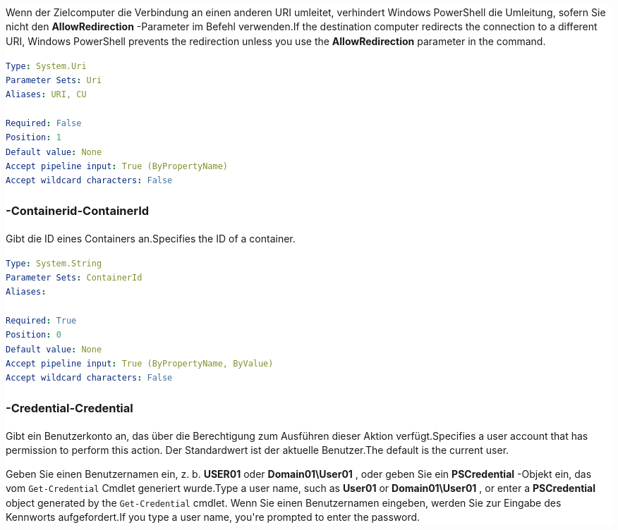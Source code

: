 <span data-ttu-id="0507c-218">Wenn der Zielcomputer die Verbindung an einen anderen URI umleitet, verhindert Windows PowerShell die Umleitung, sofern Sie nicht den **AllowRedirection** -Parameter im Befehl verwenden.</span><span class="sxs-lookup"><span data-stu-id="0507c-218">If the destination computer redirects the connection to a different URI, Windows PowerShell prevents the redirection unless you use the **AllowRedirection** parameter in the command.</span></span>

```yaml
Type: System.Uri
Parameter Sets: Uri
Aliases: URI, CU

Required: False
Position: 1
Default value: None
Accept pipeline input: True (ByPropertyName)
Accept wildcard characters: False
```

### <span data-ttu-id="0507c-219">-Containerid</span><span class="sxs-lookup"><span data-stu-id="0507c-219">-ContainerId</span></span>

<span data-ttu-id="0507c-220">Gibt die ID eines Containers an.</span><span class="sxs-lookup"><span data-stu-id="0507c-220">Specifies the ID of a container.</span></span>

```yaml
Type: System.String
Parameter Sets: ContainerId
Aliases:

Required: True
Position: 0
Default value: None
Accept pipeline input: True (ByPropertyName, ByValue)
Accept wildcard characters: False
```

### <span data-ttu-id="0507c-221">-Credential</span><span class="sxs-lookup"><span data-stu-id="0507c-221">-Credential</span></span>

<span data-ttu-id="0507c-222">Gibt ein Benutzerkonto an, das über die Berechtigung zum Ausführen dieser Aktion verfügt.</span><span class="sxs-lookup"><span data-stu-id="0507c-222">Specifies a user account that has permission to perform this action.</span></span> <span data-ttu-id="0507c-223">Der Standardwert ist der aktuelle Benutzer.</span><span class="sxs-lookup"><span data-stu-id="0507c-223">The default is the current user.</span></span>

<span data-ttu-id="0507c-224">Geben Sie einen Benutzernamen ein, z. b. **USER01** oder **Domain01\User01** , oder geben Sie ein **PSCredential** -Objekt ein, das vom `Get-Credential` Cmdlet generiert wurde.</span><span class="sxs-lookup"><span data-stu-id="0507c-224">Type a user name, such as **User01** or **Domain01\User01** , or enter a **PSCredential** object generated by the `Get-Credential` cmdlet.</span></span> <span data-ttu-id="0507c-225">Wenn Sie einen Benutzernamen eingeben, werden Sie zur Eingabe des Kennworts aufgefordert.</span><span class="sxs-lookup"><span data-stu-id="0507c-225">If you type a user name, you're prompted to enter the password.</span></span>
